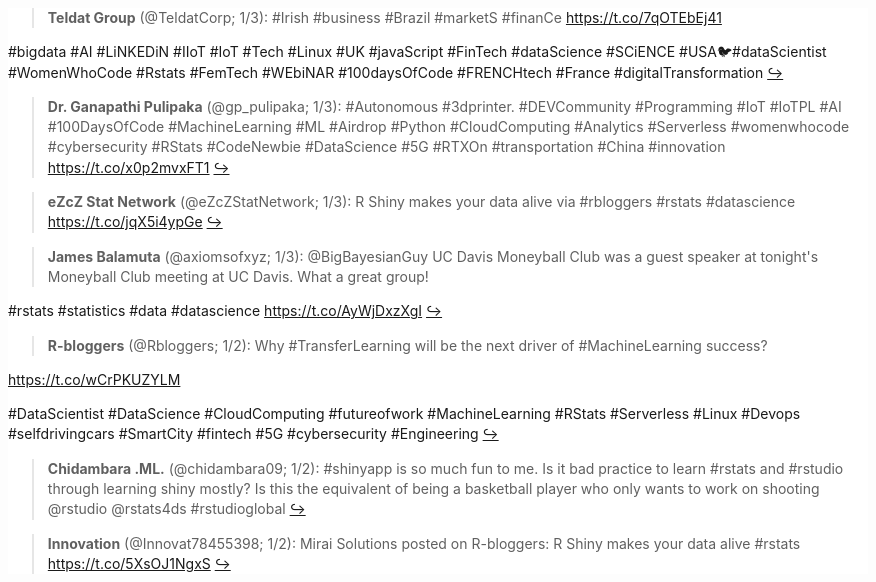 


> **Teldat Group** (@TeldatCorp; 1/3): #Irish #business #Brazil #marketS #finanCe https://t.co/7qOTEbEj41
>
#bigdata
#AI #LiNKEDiN #IIoT #IoT #Tech #Linux #UK #javaScript #FinTech #dataScience #SCiENCE #USA🐦#dataScientist #WomenWhoCode #Rstats #FemTech #WEbiNAR #100daysOfCode #FRENCHtech #France #digitalTransformation  [&#8618;](https://twitter.com/dataandme/status/1360459234815528961)




> **Dr. Ganapathi Pulipaka** (@gp_pulipaka; 1/3): #Autonomous #3dprinter. #DEVCommunity #Programming #IoT #IoTPL #AI
#100DaysOfCode #MachineLearning #ML #Airdrop #Python 
#CloudComputing #Analytics #Serverless #womenwhocode 
#cybersecurity #RStats #CodeNewbie #DataScience #5G #RTXOn #transportation #China #innovation https://t.co/x0p2mvxFT1  [&#8618;](https://twitter.com/dataandme/status/1360401868380200960)




> **eZcZ Stat Network** (@eZcZStatNetwork; 1/3): R Shiny makes your data alive via #rbloggers #rstats #datascience https://t.co/jqX5i4ypGe  [&#8618;](https://twitter.com/dataandme/status/1360413729305813000)




> **James Balamuta** (@axiomsofxyz; 1/3): @BigBayesianGuy  UC Davis Moneyball Club was a guest speaker at tonight's Moneyball Club meeting at UC Davis. What a great group!
>
#rstats #statistics #data #datascience https://t.co/AyWjDxzXgI  [&#8618;](https://twitter.com/dataandme/status/1360421667789541382)




> **R-bloggers** (@Rbloggers; 1/2): Why #TransferLearning will be the next driver of #MachineLearning success?
>
https://t.co/wCrPKUZYLM
>
#DataScientist #DataScience #CloudComputing #futureofwork #MachineLearning #RStats #Serverless #Linux #Devops #selfdrivingcars #SmartCity #fintech #5G #cybersecurity #Engineering  [&#8618;](https://twitter.com/dataandme/status/1360461724684410885)




> **Chidambara .ML.** (@chidambara09; 1/2): #shinyapp is so much fun to me. Is it bad practice to learn #rstats and #rstudio through learning shiny mostly? Is this the equivalent of being a basketball player who only wants to work on shooting @rstudio @rstats4ds #rstudioglobal  [&#8618;](https://twitter.com/dataandme/status/1360459020184739840)




> **Innovation** (@Innovat78455398; 1/2): Mirai Solutions posted on R-bloggers: R Shiny makes your data alive #rstats https://t.co/5XsOJ1NgxS  [&#8618;](https://twitter.com/dataandme/status/1360416433897938947)
